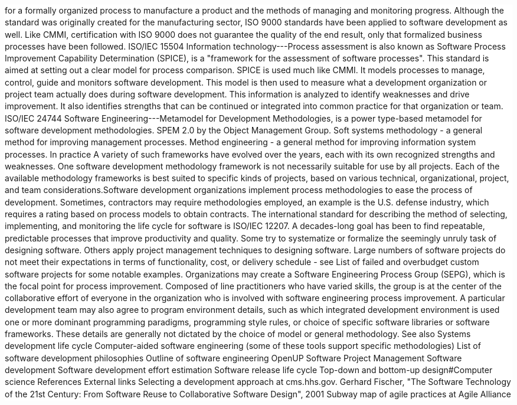 for a formally organized process to manufacture a product and the
methods of managing and monitoring progress. Although the standard was
originally created for the manufacturing sector, ISO 9000 standards have
been applied to software development as well. Like CMMI, certification
with ISO 9000 does not guarantee the quality of the end result, only
that formalized business processes have been followed. ISO/IEC 15504
Information technology---Process assessment is also known as Software
Process Improvement Capability Determination (SPICE), is a \"framework
for the assessment of software processes\". This standard is aimed at
setting out a clear model for process comparison. SPICE is used much
like CMMI. It models processes to manage, control, guide and monitors
software development. This model is then used to measure what a
development organization or project team actually does during software
development. This information is analyzed to identify weaknesses and
drive improvement. It also identifies strengths that can be continued or
integrated into common practice for that organization or team. ISO/IEC
24744 Software Engineering---Metamodel for Development Methodologies, is
a power type-based metamodel for software development methodologies.
SPEM 2.0 by the Object Management Group. Soft systems methodology - a
general method for improving management processes. Method engineering -
a general method for improving information system processes. In practice
A variety of such frameworks have evolved over the years, each with its
own recognized strengths and weaknesses. One software development
methodology framework is not necessarily suitable for use by all
projects. Each of the available methodology frameworks is best suited to
specific kinds of projects, based on various technical, organizational,
project, and team considerations.Software development organizations
implement process methodologies to ease the process of development.
Sometimes, contractors may require methodologies employed, an example is
the U.S. defense industry, which requires a rating based on process
models to obtain contracts. The international standard for describing
the method of selecting, implementing, and monitoring the life cycle for
software is ISO/IEC 12207. A decades-long goal has been to find
repeatable, predictable processes that improve productivity and quality.
Some try to systematize or formalize the seemingly unruly task of
designing software. Others apply project management techniques to
designing software. Large numbers of software projects do not meet their
expectations in terms of functionality, cost, or delivery schedule - see
List of failed and overbudget custom software projects for some notable
examples. Organizations may create a Software Engineering Process Group
(SEPG), which is the focal point for process improvement. Composed of
line practitioners who have varied skills, the group is at the center of
the collaborative effort of everyone in the organization who is involved
with software engineering process improvement. A particular development
team may also agree to program environment details, such as which
integrated development environment is used one or more dominant
programming paradigms, programming style rules, or choice of specific
software libraries or software frameworks. These details are generally
not dictated by the choice of model or general methodology. See also
Systems development life cycle Computer-aided software engineering (some
of these tools support specific methodologies) List of software
development philosophies Outline of software engineering OpenUP Software
Project Management Software development Software development effort
estimation Software release life cycle Top-down and bottom-up
design#Computer science References External links Selecting a
development approach at cms.hhs.gov. Gerhard Fischer, \"The Software
Technology of the 21st Century: From Software Reuse to Collaborative
Software Design\", 2001 Subway map of agile practices at Agile Alliance

